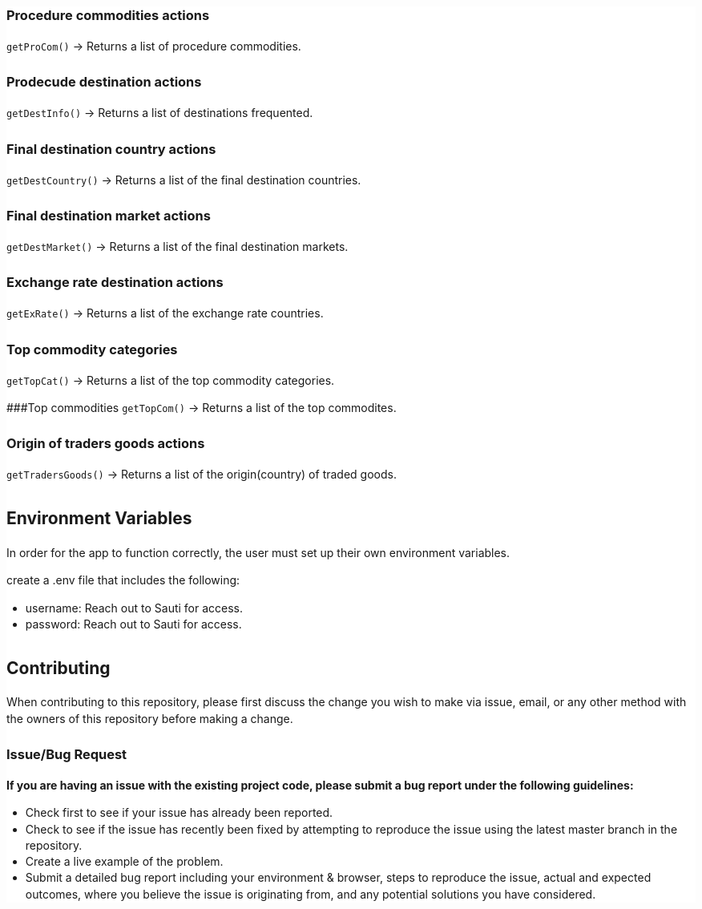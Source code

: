 ### Procedure commodities actions
`getProCom()` -> Returns a list of procedure commodities.

### Prodecude destination actions
`getDestInfo()` -> Returns a list of destinations frequented.


### Final destination country actions
`getDestCountry()` -> Returns a list of the final destination countries.

### Final destination market actions
`getDestMarket()` -> Returns a list of the final destination markets.

### Exchange rate destination  actions
`getExRate()` -> Returns a list of the exchange rate countries.

### Top commodity categories
`getTopCat()` -> Returns a list of the top commodity categories.

###Top commodities
`getTopCom()` -> Returns a list of the top commodites.

### Origin of traders goods actions
`getTradersGoods()` -> Returns a list of the origin(country) of traded goods.

## Environment Variables

In order for the app to function correctly, the user must set up their own environment variables.

create a .env file that includes the following:
- username: Reach out to Sauti for access. 
- password: Reach out to Sauti for access.

## Contributing

When contributing to this repository, please first discuss the change you wish to make via issue, email, or any other method with the owners of this repository before making a change.

### Issue/Bug Request

**If you are having an issue with the existing project code, please submit a bug report under the following guidelines:**

- Check first to see if your issue has already been reported.
- Check to see if the issue has recently been fixed by attempting to reproduce the issue using the latest master branch in the repository.
- Create a live example of the problem.
- Submit a detailed bug report including your environment & browser, steps to reproduce the issue, actual and expected outcomes, where you believe the issue is originating from, and any potential solutions you have considered.
